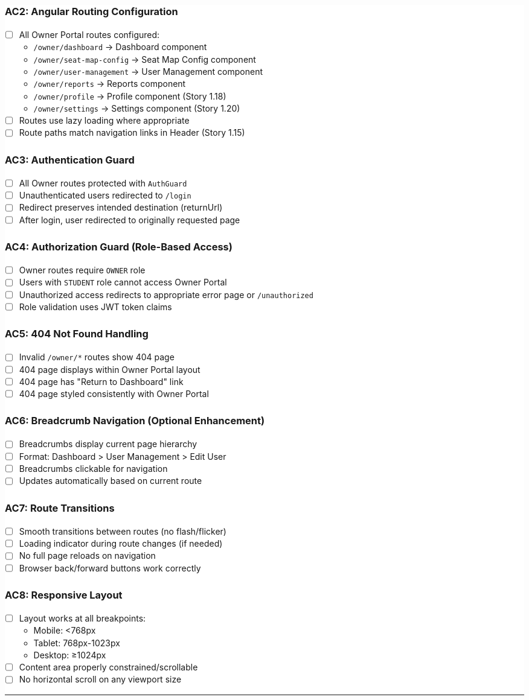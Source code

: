 ### AC2: Angular Routing Configuration
- [ ] All Owner Portal routes configured:
  - `/owner/dashboard` → Dashboard component
  - `/owner/seat-map-config` → Seat Map Config component
  - `/owner/user-management` → User Management component
  - `/owner/reports` → Reports component
  - `/owner/profile` → Profile component (Story 1.18)
  - `/owner/settings` → Settings component (Story 1.20)
- [ ] Routes use lazy loading where appropriate
- [ ] Route paths match navigation links in Header (Story 1.15)

### AC3: Authentication Guard
- [ ] All Owner routes protected with `AuthGuard`
- [ ] Unauthenticated users redirected to `/login`
- [ ] Redirect preserves intended destination (returnUrl)
- [ ] After login, user redirected to originally requested page

### AC4: Authorization Guard (Role-Based Access)
- [ ] Owner routes require `OWNER` role
- [ ] Users with `STUDENT` role cannot access Owner Portal
- [ ] Unauthorized access redirects to appropriate error page or `/unauthorized`
- [ ] Role validation uses JWT token claims

### AC5: 404 Not Found Handling
- [ ] Invalid `/owner/*` routes show 404 page
- [ ] 404 page displays within Owner Portal layout
- [ ] 404 page has "Return to Dashboard" link
- [ ] 404 page styled consistently with Owner Portal

### AC6: Breadcrumb Navigation (Optional Enhancement)
- [ ] Breadcrumbs display current page hierarchy
- [ ] Format: Dashboard > User Management > Edit User
- [ ] Breadcrumbs clickable for navigation
- [ ] Updates automatically based on current route

### AC7: Route Transitions
- [ ] Smooth transitions between routes (no flash/flicker)
- [ ] Loading indicator during route changes (if needed)
- [ ] No full page reloads on navigation
- [ ] Browser back/forward buttons work correctly

### AC8: Responsive Layout
- [ ] Layout works at all breakpoints:
  - Mobile: <768px
  - Tablet: 768px-1023px
  - Desktop: ≥1024px
- [ ] Content area properly constrained/scrollable
- [ ] No horizontal scroll on any viewport size

---
